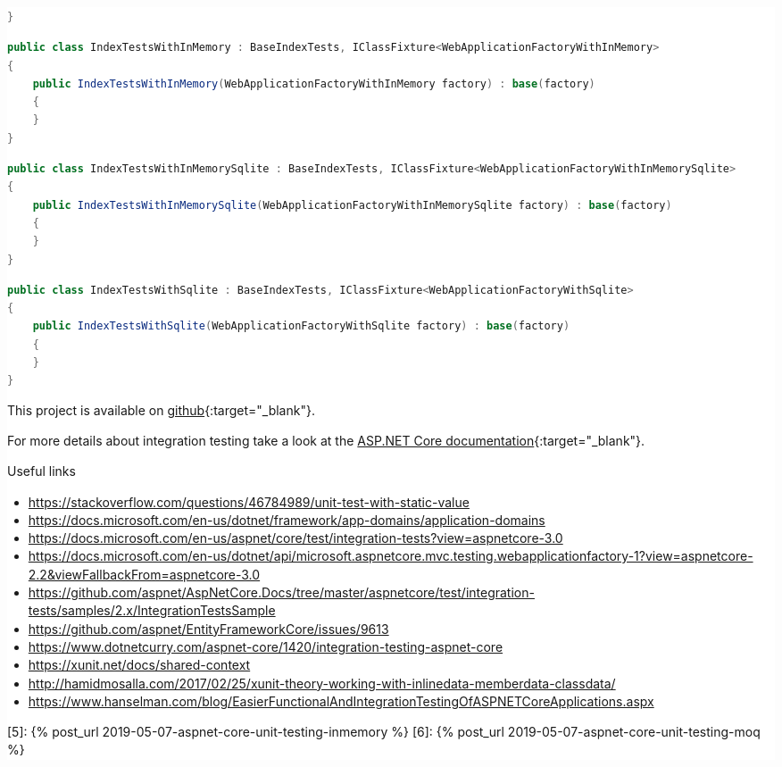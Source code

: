 ``` c#
}
```

``` c#
public class IndexTestsWithInMemory : BaseIndexTests, IClassFixture<WebApplicationFactoryWithInMemory>
{
    public IndexTestsWithInMemory(WebApplicationFactoryWithInMemory factory) : base(factory)
    {
    }
}
```

``` c#
public class IndexTestsWithInMemorySqlite : BaseIndexTests, IClassFixture<WebApplicationFactoryWithInMemorySqlite>
{
    public IndexTestsWithInMemorySqlite(WebApplicationFactoryWithInMemorySqlite factory) : base(factory)
    {
    }
}
```

``` c#
public class IndexTestsWithSqlite : BaseIndexTests, IClassFixture<WebApplicationFactoryWithSqlite>
{
    public IndexTestsWithSqlite(WebApplicationFactoryWithSqlite factory) : base(factory)
    {
    }
}
```

This project is available on [github][3]{:target="_blank"}.

For more details about integration testing take a look at the [ASP.NET Core documentation][4]{:target="_blank"}.

Useful links

* <https://stackoverflow.com/questions/46784989/unit-test-with-static-value>
* <https://docs.microsoft.com/en-us/dotnet/framework/app-domains/application-domains>
* <https://docs.microsoft.com/en-us/aspnet/core/test/integration-tests?view=aspnetcore-3.0>
* <https://docs.microsoft.com/en-us/dotnet/api/microsoft.aspnetcore.mvc.testing.webapplicationfactory-1?view=aspnetcore-2.2&viewFallbackFrom=aspnetcore-3.0>
* <https://github.com/aspnet/AspNetCore.Docs/tree/master/aspnetcore/test/integration-tests/samples/2.x/IntegrationTestsSample>
* <https://github.com/aspnet/EntityFrameworkCore/issues/9613>
* <https://www.dotnetcurry.com/aspnet-core/1420/integration-testing-aspnet-core>
* <https://xunit.net/docs/shared-context>
* <http://hamidmosalla.com/2017/02/25/xunit-theory-working-with-inlinedata-memberdata-classdata/>
* <https://www.hanselman.com/blog/EasierFunctionalAndIntegrationTestingOfASPNETCoreApplications.aspx>

[1]: https://docs.microsoft.com/en-us/aspnet/core/test/integration-tests?view=aspnetcore-2.2#basic-tests-with-the-default-webapplicationfactory
[2]: https://github.com/AngleSharp/AngleSharp
[3]: https://github.com/raaaimund/ToDo/tree/aspnetcore-unit-testing
[4]: https://docs.microsoft.com/en-us/aspnet/core/test/integration-tests?view=aspnetcore-2.2
[5]: {% post_url 2019-05-07-aspnet-core-unit-testing-inmemory %}
[6]: {% post_url 2019-05-07-aspnet-core-unit-testing-moq %}